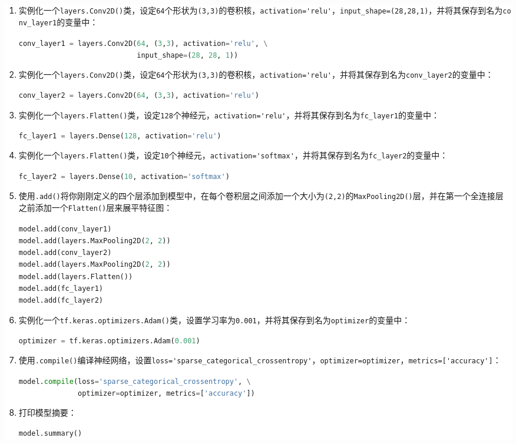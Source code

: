 1.  实例化一个`layers.Conv2D()`类，设定`64`个形状为`(3,3)`的卷积核，`activation='relu'`，`input_shape=(28,28,1)`，并将其保存到名为`conv_layer1`的变量中：

    ```py
    conv_layer1 = layers.Conv2D(64, (3,3), activation='relu', \
                                input_shape=(28, 28, 1))
    ```

1.  实例化一个`layers.Conv2D()`类，设定`64`个形状为`(3,3)`的卷积核，`activation='relu'`，并将其保存到名为`conv_layer2`的变量中：

    ```py
    conv_layer2 = layers.Conv2D(64, (3,3), activation='relu')
    ```

1.  实例化一个`layers.Flatten()`类，设定`128`个神经元，`activation='relu'`，并将其保存到名为`fc_layer1`的变量中：

    ```py
    fc_layer1 = layers.Dense(128, activation='relu')
    ```

1.  实例化一个`layers.Flatten()`类，设定`10`个神经元，`activation='softmax'`，并将其保存到名为`fc_layer2`的变量中：

    ```py
    fc_layer2 = layers.Dense(10, activation='softmax')
    ```

1.  使用`.add()`将你刚刚定义的四个层添加到模型中，在每个卷积层之间添加一个大小为`(2,2)`的`MaxPooling2D()`层，并在第一个全连接层之前添加一个`Flatten()`层来展平特征图：

    ```py
    model.add(conv_layer1)
    model.add(layers.MaxPooling2D(2, 2))
    model.add(conv_layer2)
    model.add(layers.MaxPooling2D(2, 2))
    model.add(layers.Flatten())
    model.add(fc_layer1)
    model.add(fc_layer2)
    ```

1.  实例化一个`tf.keras.optimizers.Adam()`类，设置学习率为`0.001`，并将其保存到名为`optimizer`的变量中：

    ```py
    optimizer = tf.keras.optimizers.Adam(0.001)
    ```

1.  使用`.compile()`编译神经网络，设置`loss='sparse_categorical_crossentropy'`，`optimizer=optimizer`，`metrics=['accuracy']`：

    ```py
    model.compile(loss='sparse_categorical_crossentropy', \
                  optimizer=optimizer, metrics=['accuracy'])
    ```

1.  打印模型摘要：

    ```py
    model.summary()
    ```
